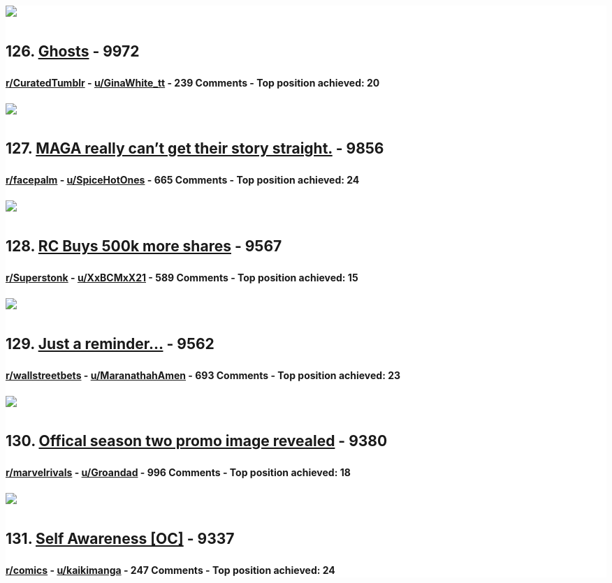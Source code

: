 <a href="https://i.redd.it/uvs1nixktkse1.jpeg"><img src="image"></img></a>

## 126. [Ghosts](http://reddit.com/r/CuratedTumblr/comments/1jqgw7a/ghosts/) - 9972
#### [r/CuratedTumblr](http://reddit.com/r/CuratedTumblr) - [u/GinaWhite_tt](http://reddit.com/u/GinaWhite_tt) - 239 Comments - Top position achieved: 20

<a href="https://i.redd.it/l8l85vqq3mse1.png"><img src="https://b.thumbs.redditmedia.com/O3scDVMq_cXG9F0aDY9cIavhC5ozycvOtdc_bsSCq7k.jpg"></img></a>

## 127. [MAGA really can’t get their story straight.](http://reddit.com/r/facepalm/comments/1jqq4et/maga_really_cant_get_their_story_straight/) - 9856
#### [r/facepalm](http://reddit.com/r/facepalm) - [u/SpiceHotOnes](http://reddit.com/u/SpiceHotOnes) - 665 Comments - Top position achieved: 24

<a href="https://i.redd.it/ho9khryqxnse1.jpeg"><img src="https://b.thumbs.redditmedia.com/biBUNyykk0iepes8WK9vK3OEUy997iq--N6EP1UMMWA.jpg"></img></a>

## 128. [RC Buys 500k more shares](http://reddit.com/r/Superstonk/comments/1jqt307/rc_buys_500k_more_shares/) - 9567
#### [r/Superstonk](http://reddit.com/r/Superstonk) - [u/XxBCMxX21](http://reddit.com/u/XxBCMxX21) - 589 Comments - Top position achieved: 15

<a href="https://i.redd.it/0r4cb4fvhose1.jpeg"><img src="https://b.thumbs.redditmedia.com/vLL_2y_n59dprTVc5vYidhg0NlO9L-Bhr2iGFDWZohE.jpg"></img></a>

## 129. [Just a reminder…](http://reddit.com/r/wallstreetbets/comments/1jqb10z/just_a_reminder/) - 9562
#### [r/wallstreetbets](http://reddit.com/r/wallstreetbets) - [u/MaranathahAmen](http://reddit.com/u/MaranathahAmen) - 693 Comments - Top position achieved: 23

<a href="https://i.redd.it/lyxfp9nrakse1.jpeg"><img src="https://b.thumbs.redditmedia.com/kLfbevxqTnC08gT3nksofo3-yn4ucgAlqQ0RNN1_KbU.jpg"></img></a>

## 130. [Offical season two promo image revealed](http://reddit.com/r/marvelrivals/comments/1jqk3ce/offical_season_two_promo_image_revealed/) - 9380
#### [r/marvelrivals](http://reddit.com/r/marvelrivals) - [u/Groandad](http://reddit.com/u/Groandad) - 996 Comments - Top position achieved: 18

<a href="https://i.redd.it/0c98e2uesmse1.jpeg"><img src="https://b.thumbs.redditmedia.com/Qf3xoFIH1wsKwkrsd-ltm0Uuy9TFQNe4qfhSsTItQdM.jpg"></img></a>

## 131. [Self Awareness [OC]](http://reddit.com/r/comics/comments/1jqndz8/self_awareness_oc/) - 9337
#### [r/comics](http://reddit.com/r/comics) - [u/kaikimanga](http://reddit.com/u/kaikimanga) - 247 Comments - Top position achieved: 24
